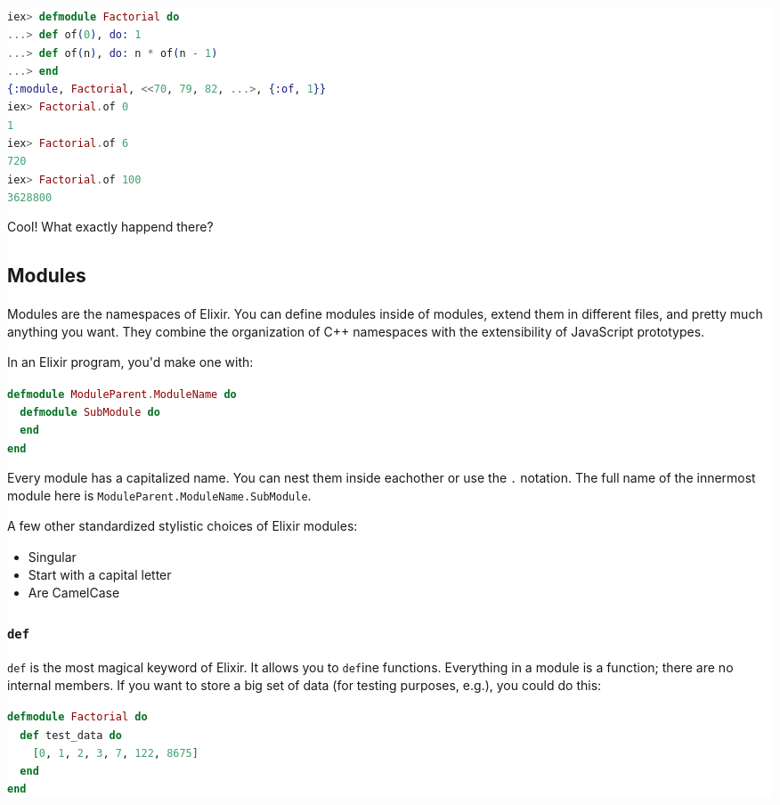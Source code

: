 ```elixir
iex> defmodule Factorial do
...> def of(0), do: 1
...> def of(n), do: n * of(n - 1)
...> end
{:module, Factorial, <<70, 79, 82, ...>, {:of, 1}}
iex> Factorial.of 0
1
iex> Factorial.of 6
720
iex> Factorial.of 100
3628800
```

Cool! What exactly happend there?

## Modules

Modules are the namespaces of Elixir. You can define modules inside of
modules, extend them in different files, and pretty much anything you want.
They combine the organization of C++ namespaces with the extensibility of
JavaScript prototypes.

In an Elixir program, you'd make one with:

```elixir
defmodule ModuleParent.ModuleName do
  defmodule SubModule do
  end
end
```

Every module has a capitalized name. You can nest them inside eachother or
use the `.` notation. The full name of the innermost module here is
`ModuleParent.ModuleName.SubModule`.

A few other standardized stylistic choices of Elixir modules:

- Singular
- Start with a capital letter
- Are CamelCase

### `def`

`def` is the most magical keyword of Elixir. It allows you to `def`ine
functions.
Everything in a module is a function; there are no internal members. If you
want to store a big set of data (for testing purposes, e.g.), you could
do this:

```elixir
defmodule Factorial do
  def test_data do
    [0, 1, 2, 3, 7, 122, 8675]
  end
end
```
